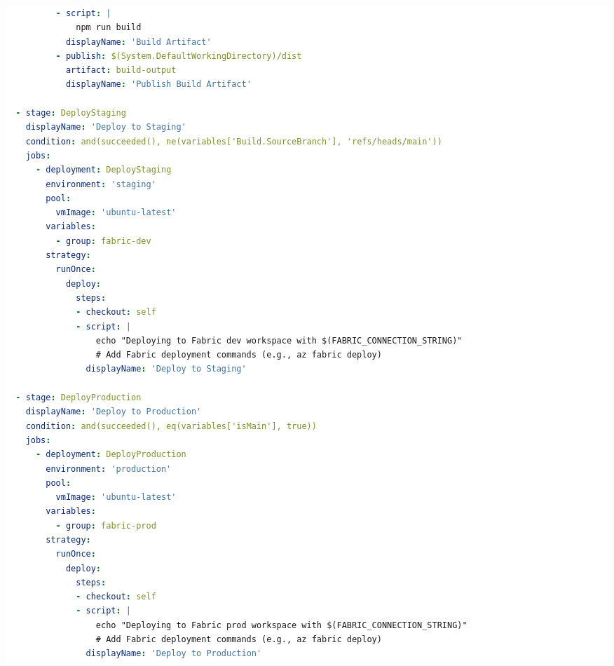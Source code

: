 ```yaml
          - script: |
              npm run build
            displayName: 'Build Artifact'
          - publish: $(System.DefaultWorkingDirectory)/dist
            artifact: build-output
            displayName: 'Publish Build Artifact'

  - stage: DeployStaging
    displayName: 'Deploy to Staging'
    condition: and(succeeded(), ne(variables['Build.SourceBranch'], 'refs/heads/main'))
    jobs:
      - deployment: DeployStaging
        environment: 'staging'
        pool:
          vmImage: 'ubuntu-latest'
        variables:
          - group: fabric-dev
        strategy:
          runOnce:
            deploy:
              steps:
              - checkout: self
              - script: |
                  echo "Deploying to Fabric dev workspace with $(FABRIC_CONNECTION_STRING)"
                  # Add Fabric deployment commands (e.g., az fabric deploy)
                displayName: 'Deploy to Staging'

  - stage: DeployProduction
    displayName: 'Deploy to Production'
    condition: and(succeeded(), eq(variables['isMain'], true))
    jobs:
      - deployment: DeployProduction
        environment: 'production'
        pool:
          vmImage: 'ubuntu-latest'
        variables:
          - group: fabric-prod
        strategy:
          runOnce:
            deploy:
              steps:
              - checkout: self
              - script: |
                  echo "Deploying to Fabric prod workspace with $(FABRIC_CONNECTION_STRING)"
                  # Add Fabric deployment commands (e.g., az fabric deploy)
                displayName: 'Deploy to Production'
